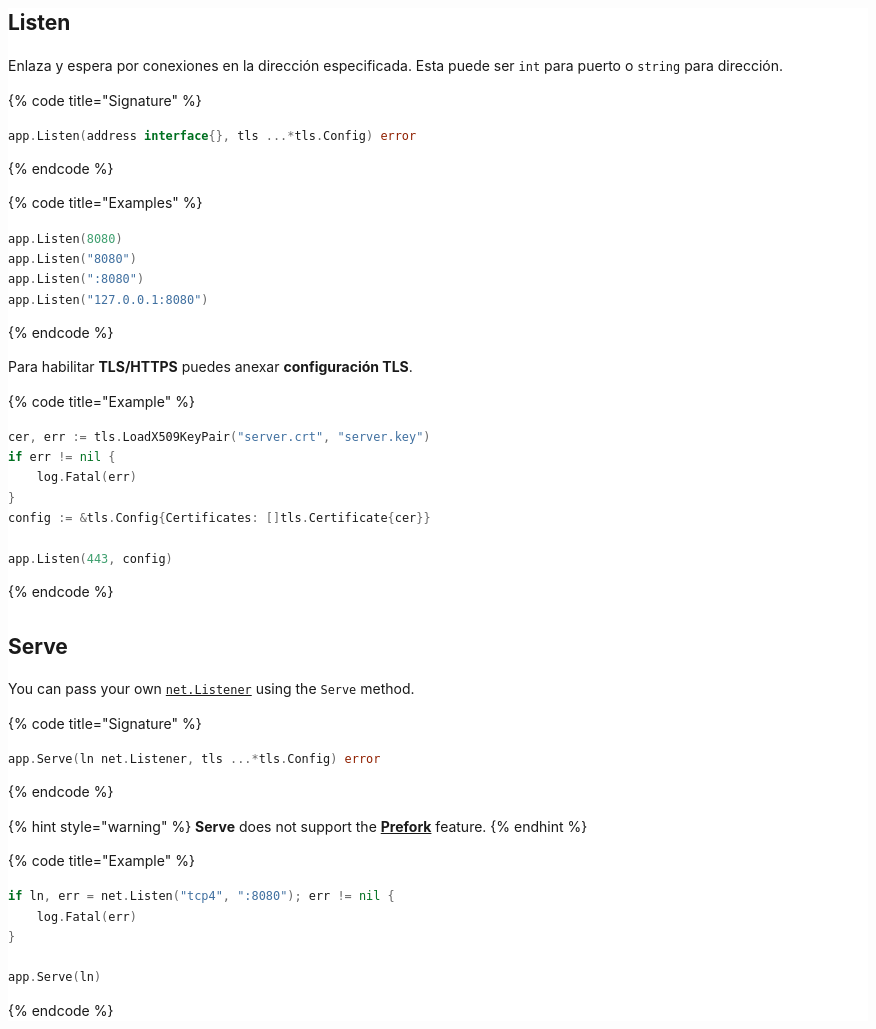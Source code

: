 ## Listen

Enlaza y espera por conexiones en la dirección especificada. Esta puede ser `int` para puerto o `string` para dirección.

{% code title="Signature" %}
```go
app.Listen(address interface{}, tls ...*tls.Config) error
```
{% endcode %}

{% code title="Examples" %}
```go
app.Listen(8080)
app.Listen("8080")
app.Listen(":8080")
app.Listen("127.0.0.1:8080")
```
{% endcode %}

Para habilitar **TLS/HTTPS** puedes anexar <a ref="https://golang.org/pkg/crypto/tls/#Config"><strong x-id="1">configuración TLS</strong></a>.

{% code title="Example" %}
```go
cer, err := tls.LoadX509KeyPair("server.crt", "server.key")
if err != nil {
    log.Fatal(err)
}
config := &tls.Config{Certificates: []tls.Certificate{cer}}

app.Listen(443, config)
```
{% endcode %}

## Serve

You can pass your own [`net.Listener`](https://golang.org/pkg/net/#Listener) using the `Serve` method.

{% code title="Signature" %}
```go
app.Serve(ln net.Listener, tls ...*tls.Config) error
```
{% endcode %}

{% hint style="warning" %}
**Serve** does not support the [**Prefork**](app.md#settings) feature.
{% endhint %}

{% code title="Example" %}
```go
if ln, err = net.Listen("tcp4", ":8080"); err != nil {
    log.Fatal(err)
}

app.Serve(ln)
```
{% endcode %}
